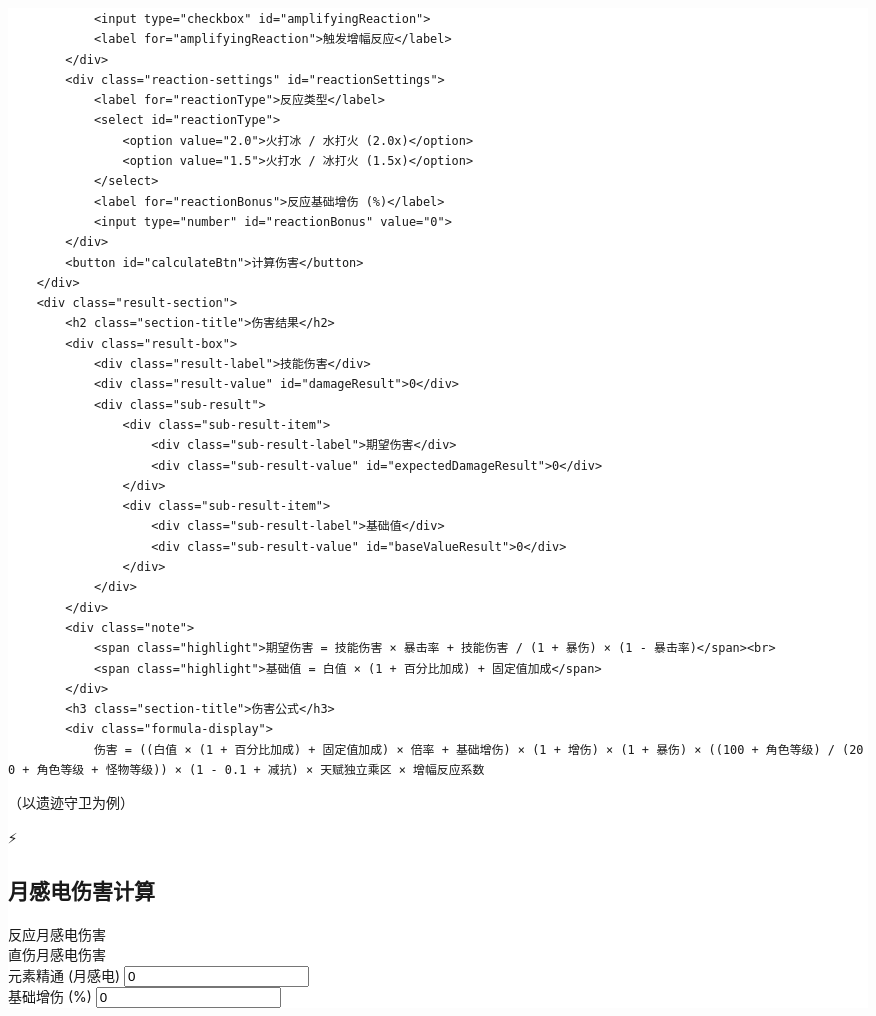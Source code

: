                 <input type="checkbox" id="amplifyingReaction">
                <label for="amplifyingReaction">触发增幅反应</label>
            </div>
            <div class="reaction-settings" id="reactionSettings">
                <label for="reactionType">反应类型</label>
                <select id="reactionType">
                    <option value="2.0">火打冰 / 水打火 (2.0x)</option>
                    <option value="1.5">火打水 / 冰打火 (1.5x)</option>
                </select>
                <label for="reactionBonus">反应基础增伤 (%)</label>
                <input type="number" id="reactionBonus" value="0">
            </div>
            <button id="calculateBtn">计算伤害</button>
        </div>
        <div class="result-section">
            <h2 class="section-title">伤害结果</h2>
            <div class="result-box">
                <div class="result-label">技能伤害</div>
                <div class="result-value" id="damageResult">0</div>
                <div class="sub-result">
                    <div class="sub-result-item">
                        <div class="sub-result-label">期望伤害</div>
                        <div class="sub-result-value" id="expectedDamageResult">0</div>
                    </div>
                    <div class="sub-result-item">
                        <div class="sub-result-label">基础值</div>
                        <div class="sub-result-value" id="baseValueResult">0</div>
                    </div>
                </div>
            </div>
            <div class="note">
                <span class="highlight">期望伤害 = 技能伤害 × 暴击率 + 技能伤害 / (1 + 暴伤) × (1 - 暴击率)</span><br>
                <span class="highlight">基础值 = 白值 × (1 + 百分比加成) + 固定值加成</span>
            </div>
            <h3 class="section-title">伤害公式</h3>
            <div class="formula-display">
                伤害 = ((白值 × (1 + 百分比加成) + 固定值加成) × 倍率 + 基础增伤) × (1 + 增伤) × (1 + 暴伤) × ((100 + 角色等级) / (200 + 角色等级 + 怪物等级)) × (1 - 0.1 + 减抗) × 天赋独立乘区 × 增幅反应系数
（以遗迹守卫为例）
            </div>
            <div class="formula-display" id="reactionFormula" style="display: none;">
                增幅反应系数 = 基础反应系数 × (1 + 2.78 × 元素精通 / (元素精通 + 1400) + 反应基础增伤)
            </div>
        </div>
        <div class="electro-section">
            <div class="electro-header">
                <div class="electro-icon">⚡</div>
                <h2 class="section-title electro-title">月感电伤害计算</h2>
            </div>
            <div class="tabs">
                <div class="tab active" data-tab="reaction">反应月感电伤害</div>
                <div class="tab" data-tab="direct">直伤月感电伤害</div>
            </div>
            <div class="tab-content active" id="reaction-tab">
                <div class="input-grid">
                    <div class="input-group">
                        <label for="electroMastery" class="electro-label">元素精通 (月感电)</label>
                        <input type="number" id="electroMastery" value="0" class="electro-input">
                    </div>
                    <div class="input-group">
                        <label for="electroBaseBonus" class="electro-label">基础增伤 (%)</label>
                        <input type="number" id="electroBaseBonus" value="0" class="electro-input">
                    </div>
                    <div class="input-group">